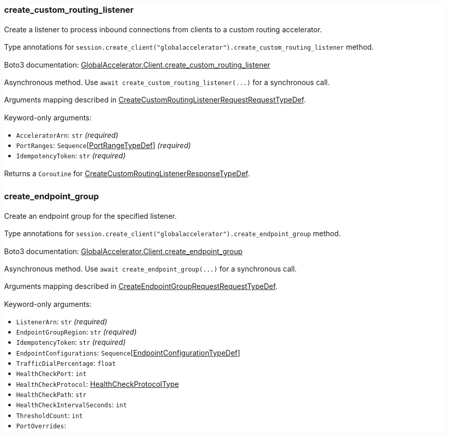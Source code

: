 <a id="create_custom_routing_listener"></a>

### create_custom_routing_listener

Create a listener to process inbound connections from clients to a custom
routing accelerator.

Type annotations for
`session.create_client("globalaccelerator").create_custom_routing_listener`
method.

Boto3 documentation:
[GlobalAccelerator.Client.create_custom_routing_listener](https://boto3.amazonaws.com/v1/documentation/api/latest/reference/services/globalaccelerator.html#GlobalAccelerator.Client.create_custom_routing_listener)

Asynchronous method. Use `await create_custom_routing_listener(...)` for a
synchronous call.

Arguments mapping described in
[CreateCustomRoutingListenerRequestRequestTypeDef](./type_defs.md#createcustomroutinglistenerrequestrequesttypedef).

Keyword-only arguments:

- `AcceleratorArn`: `str` *(required)*
- `PortRanges`:
  `Sequence`\[[PortRangeTypeDef](./type_defs.md#portrangetypedef)\]
  *(required)*
- `IdempotencyToken`: `str` *(required)*

Returns a `Coroutine` for
[CreateCustomRoutingListenerResponseTypeDef](./type_defs.md#createcustomroutinglistenerresponsetypedef).

<a id="create_endpoint_group"></a>

### create_endpoint_group

Create an endpoint group for the specified listener.

Type annotations for
`session.create_client("globalaccelerator").create_endpoint_group` method.

Boto3 documentation:
[GlobalAccelerator.Client.create_endpoint_group](https://boto3.amazonaws.com/v1/documentation/api/latest/reference/services/globalaccelerator.html#GlobalAccelerator.Client.create_endpoint_group)

Asynchronous method. Use `await create_endpoint_group(...)` for a synchronous
call.

Arguments mapping described in
[CreateEndpointGroupRequestRequestTypeDef](./type_defs.md#createendpointgrouprequestrequesttypedef).

Keyword-only arguments:

- `ListenerArn`: `str` *(required)*
- `EndpointGroupRegion`: `str` *(required)*
- `IdempotencyToken`: `str` *(required)*
- `EndpointConfigurations`:
  `Sequence`\[[EndpointConfigurationTypeDef](./type_defs.md#endpointconfigurationtypedef)\]
- `TrafficDialPercentage`: `float`
- `HealthCheckPort`: `int`
- `HealthCheckProtocol`:
  [HealthCheckProtocolType](./literals.md#healthcheckprotocoltype)
- `HealthCheckPath`: `str`
- `HealthCheckIntervalSeconds`: `int`
- `ThresholdCount`: `int`
- `PortOverrides`: